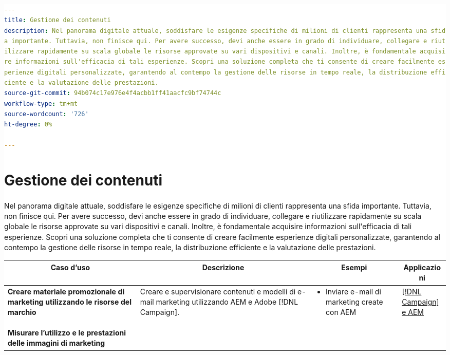 ```yaml
---
title: Gestione dei contenuti
description: Nel panorama digitale attuale, soddisfare le esigenze specifiche di milioni di clienti rappresenta una sfida importante. Tuttavia, non finisce qui. Per avere successo, devi anche essere in grado di individuare, collegare e riutilizzare rapidamente su scala globale le risorse approvate su vari dispositivi e canali. Inoltre, è fondamentale acquisire informazioni sull'efficacia di tali esperienze. Scopri una soluzione completa che ti consente di creare facilmente esperienze digitali personalizzate, garantendo al contempo la gestione delle risorse in tempo reale, la distribuzione efficiente e la valutazione delle prestazioni.
source-git-commit: 94b074c17e976e4f4acbb1ff41aacfc9bf74744c
workflow-type: tm+mt
source-wordcount: '726'
ht-degree: 0%

---
```



# Gestione dei contenuti

Nel panorama digitale attuale, soddisfare le esigenze specifiche di milioni di clienti rappresenta una sfida importante. Tuttavia, non finisce qui. Per avere successo, devi anche essere in grado di individuare, collegare e riutilizzare rapidamente su scala globale le risorse approvate su vari dispositivi e canali. Inoltre, è fondamentale acquisire informazioni sull&#39;efficacia di tali esperienze. Scopri una soluzione completa che ti consente di creare facilmente esperienze digitali personalizzate, garantendo al contempo la gestione delle risorse in tempo reale, la distribuzione efficiente e la valutazione delle prestazioni.

<table>
 <thead>
    <tr>
      <th>Caso d’uso</th>
      <th>Descrizione</th>
      <th>Esempi</th>
      <th>Applicazioni</th>
    </tr>
  </thead>
  <tbody>
    <tr>
      <td><strong>Creare materiale promozionale di marketing utilizzando le risorse del marchio</strong></td>
      <td>
        Creare e supervisionare contenuti e modelli di e-mail marketing utilizzando AEM e Adobe [!DNL Campaign].
      </td>
      <td>
        <ul style="margin-top: 0;">
          <li>Inviare e-mail di marketing create con AEM</li>
        </ul>
      </td>
      <td>
        <a
          href="../integrations-between-applications/campaign/campaign-experience-manager.md"
          target="_blank"
          rel="noopener noreferrer"
          >[!DNL Campaign] e AEM</a
        >
      </td>
    </tr>
    <tr>
      <td><strong>Misurare l’utilizzo e le prestazioni delle immagini di marketing</strong></td>
      <td>